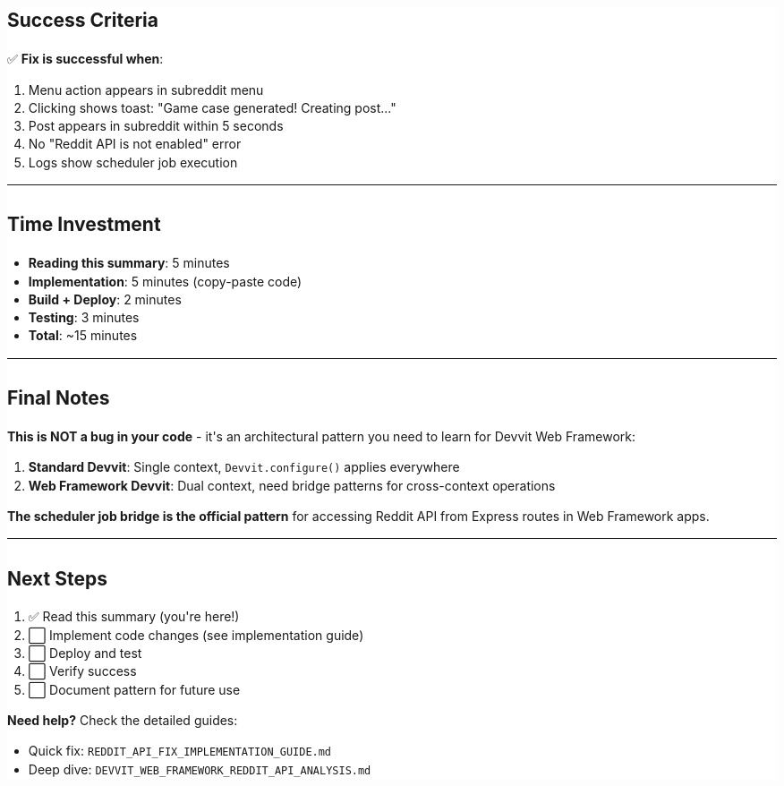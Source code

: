 
## Success Criteria

✅ **Fix is successful when**:
1. Menu action appears in subreddit menu
2. Clicking shows toast: "Game case generated! Creating post..."
3. Post appears in subreddit within 5 seconds
4. No "Reddit API is not enabled" error
5. Logs show scheduler job execution

---

## Time Investment

- **Reading this summary**: 5 minutes
- **Implementation**: 5 minutes (copy-paste code)
- **Build + Deploy**: 2 minutes
- **Testing**: 3 minutes
- **Total**: ~15 minutes

---

## Final Notes

**This is NOT a bug in your code** - it's an architectural pattern you need to learn for Devvit Web Framework:

1. **Standard Devvit**: Single context, `Devvit.configure()` applies everywhere
2. **Web Framework Devvit**: Dual context, need bridge patterns for cross-context operations

**The scheduler job bridge is the official pattern** for accessing Reddit API from Express routes in Web Framework apps.

---

## Next Steps

1. ✅ Read this summary (you're here!)
2. ⬜ Implement code changes (see implementation guide)
3. ⬜ Deploy and test
4. ⬜ Verify success
5. ⬜ Document pattern for future use

**Need help?** Check the detailed guides:
- Quick fix: `REDDIT_API_FIX_IMPLEMENTATION_GUIDE.md`
- Deep dive: `DEVVIT_WEB_FRAMEWORK_REDDIT_API_ANALYSIS.md`
